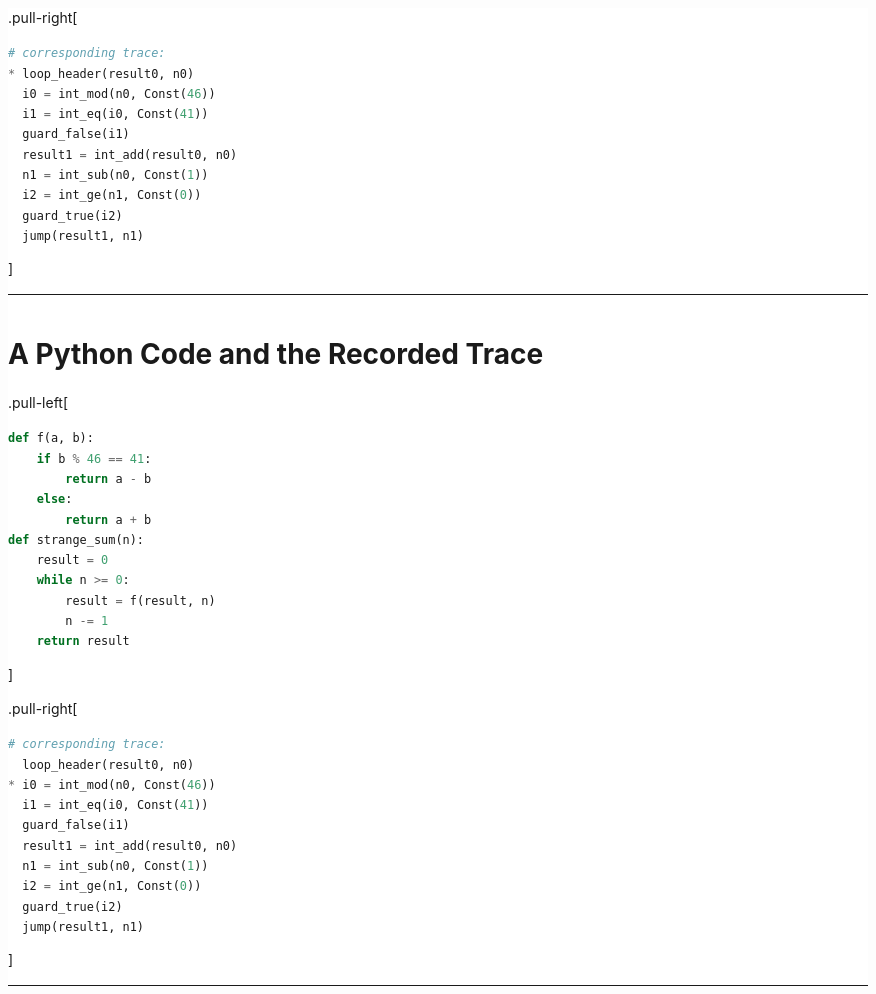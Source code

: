 .pull-right[
```python
# corresponding trace:
* loop_header(result0, n0)
  i0 = int_mod(n0, Const(46))
  i1 = int_eq(i0, Const(41))
  guard_false(i1)
  result1 = int_add(result0, n0)
  n1 = int_sub(n0, Const(1))
  i2 = int_ge(n1, Const(0))
  guard_true(i2)
  jump(result1, n1)
```
]

---

# A Python Code and the Recorded Trace

.pull-left[
```python
def f(a, b):
    if b % 46 == 41:
        return a - b
    else:
        return a + b
def strange_sum(n):
    result = 0
    while n >= 0:
        result = f(result, n)
        n -= 1
    return result
```
]


.pull-right[
```python
# corresponding trace:
  loop_header(result0, n0)
* i0 = int_mod(n0, Const(46))
  i1 = int_eq(i0, Const(41))
  guard_false(i1)
  result1 = int_add(result0, n0)
  n1 = int_sub(n0, Const(1))
  i2 = int_ge(n1, Const(0))
  guard_true(i2)
  jump(result1, n1)
```
]

---

